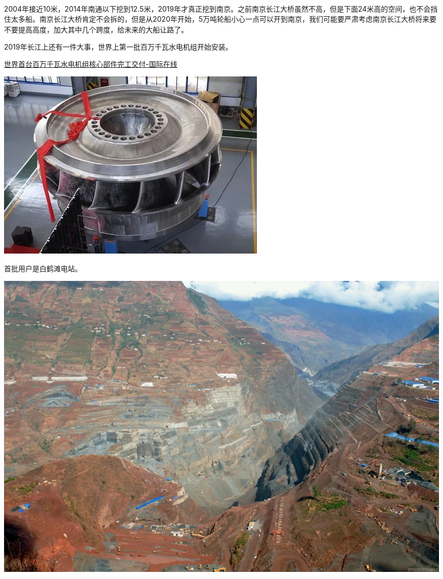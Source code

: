 2004年接近10米，2014年南通以下挖到12.5米，2019年才真正挖到南京。之前南京长江大桥虽然不高，但是下面24米高的空间，也不会挡住太多船。南京长江大桥肯定不会拆的，但是从2020年开始，5万吨轮船小心一点可以开到南京，我们可能要严肃考虑南京长江大桥将来要不要提高高度，加大其中几个跨度，给未来的大船让路了。

2019年长江上还有一件大事，世界上第一批百万千瓦水电机组开始安装。

[世界首台百万千瓦水电机组核心部件完工交付-国际在线](http://news.cri.cn/20190112/9755fcf7-f428-7c96-fe8b-8d27f54ba25f.html)

![](/images/btnews/btnews/0001_0100/0060/image5.webp)

首批用户是白鹤滩电站。

![](/images/btnews/btnews/0001_0100/0060/image6.webp)
